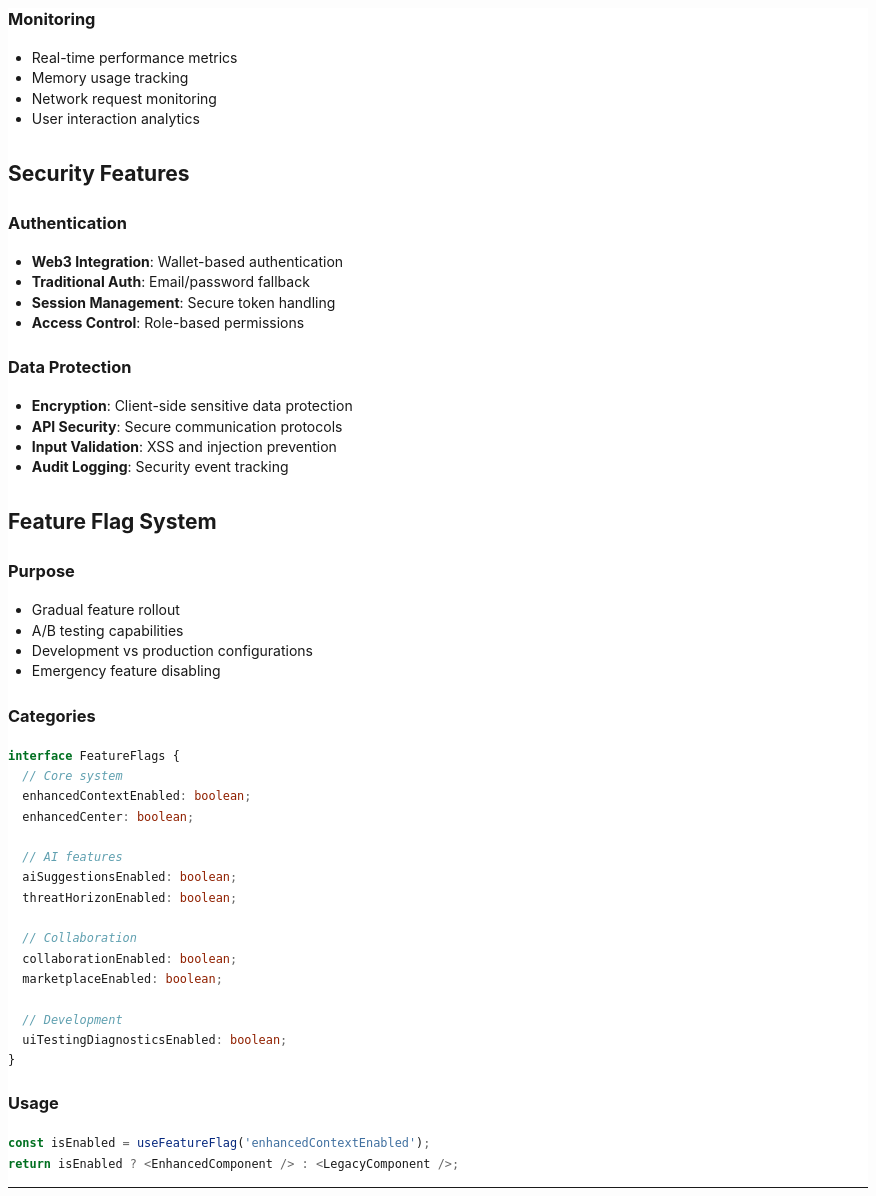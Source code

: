### Monitoring
- Real-time performance metrics
- Memory usage tracking
- Network request monitoring
- User interaction analytics

## Security Features

### Authentication
- **Web3 Integration**: Wallet-based authentication
- **Traditional Auth**: Email/password fallback
- **Session Management**: Secure token handling
- **Access Control**: Role-based permissions

### Data Protection
- **Encryption**: Client-side sensitive data protection
- **API Security**: Secure communication protocols
- **Input Validation**: XSS and injection prevention
- **Audit Logging**: Security event tracking

## Feature Flag System

### Purpose
- Gradual feature rollout
- A/B testing capabilities
- Development vs production configurations
- Emergency feature disabling

### Categories
```typescript
interface FeatureFlags {
  // Core system
  enhancedContextEnabled: boolean;
  enhancedCenter: boolean;
  
  // AI features
  aiSuggestionsEnabled: boolean;
  threatHorizonEnabled: boolean;
  
  // Collaboration
  collaborationEnabled: boolean;
  marketplaceEnabled: boolean;
  
  // Development
  uiTestingDiagnosticsEnabled: boolean;
}
```

### Usage
```typescript
const isEnabled = useFeatureFlag('enhancedContextEnabled');
return isEnabled ? <EnhancedComponent /> : <LegacyComponent />;
```

---